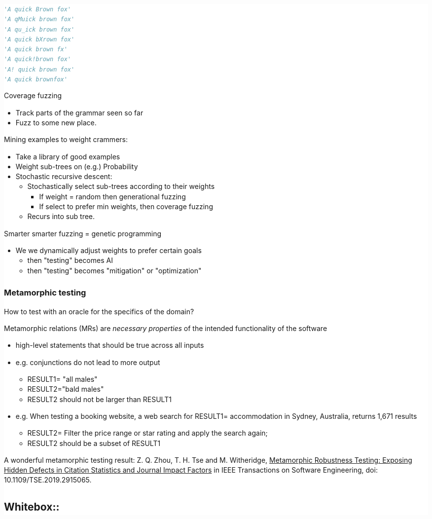 ```python
'A quick Brown fox'
'A qMuick brown fox'
'A qu_ick brown fox'
'A quick bXrown fox'
'A quick brown fx'
'A quick!brown fox'
'A! quick brown fox'
'A quick brownfox'
```

Coverage fuzzing

- Track parts of the grammar seen so far
- Fuzz to some new place.

Mining examples to weight crammers:

- Take a library of good examples
- Weight sub-trees on (e.g.) Probability
- Stochastic recursive descent:
  - Stochastically select sub-trees according to their weights
    - If weight = random then generational fuzzing
    - If select to prefer min weights, then coverage fuzzing
  - Recurs into sub tree.

Smarter smarter fuzzing = genetic programming

- We we dynamically adjust weights to prefer certain goals
  - then "testing" becomes AI
  - then "testing" becomes "mitigation" or "optimization"

### Metamorphic testing

How to test with an oracle for the specifics of the domain?

Metamorphic relations (MRs) are _necessary properties_ of the intended functionality of the software
- high-level statements that should be true across all inputs
- e.g. conjunctions do not lead to more output
   - RESULT1= "all males" 
   - RESULT2="bald males" 
   - RESULT2 should not be larger than RESULT1


- e.g. When testing a booking website, a web search for RESULT1= accommodation in Sydney, Australia, returns 1,671 results
    - RESULT2= Filter the price range or star rating and apply the search again;
    - RESULT2 should be a subset of RESULT1

A wonderful metamorphic testing result:  Z. Q. Zhou, T. H. Tse and M. Witheridge, 
[Metamorphic Robustness Testing: Exposing Hidden Defects in Citation Statistics and Journal Impact Factors](https://www.cs.hku.hk/data/techreps/document/TR-2019-03.pdf) in IEEE Transactions on Software Engineering, doi: 10.1109/TSE.2019.2915065.


##  Whitebox::
